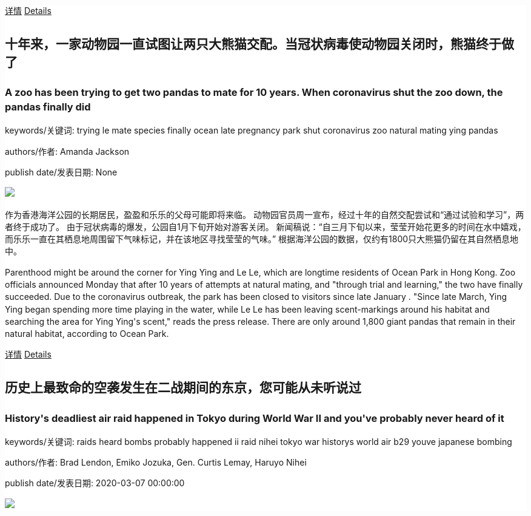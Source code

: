 [详情](Tips%20for%20virtual%20travel%20from%20the%20%27Agoraphobic%20Traveller%27_zh.md) [Details](Tips%20for%20virtual%20travel%20from%20the%20%27Agoraphobic%20Traveller%27.md)


## 十年来，一家动物园一直试图让两只大熊猫交配。当冠状病毒使动物园关闭时，熊猫终于做了

### A zoo has been trying to get two pandas to mate for 10 years. When coronavirus shut the zoo down, the pandas finally did

keywords/关键词: trying le mate species finally ocean late pregnancy park shut coronavirus zoo natural mating ying pandas

authors/作者: Amanda Jackson

publish date/发表日期: None

![](https://cdn.cnn.com/cnnnext/dam/assets/200406161412-ocean-park-pandas-super-tease.jpg)

作为香港海洋公园的长期居民，盈盈和乐乐的父母可能即将来临。
动物园官员周一宣布，经过十年的自然交配尝试和“通过试验和学习”，两者终于成功了。
由于冠状病毒的爆发，公园自1月下旬开始对游客关闭。
新闻稿说：“自三月下旬以来，莹莹开始花更多的时间在水中嬉戏，而乐乐一直在其栖息地周围留下气味标记，并在该地区寻找莹莹的气味。”
根据海洋公园的数据，仅约有1800只大熊猫仍留在其自然栖息地中。

Parenthood might be around the corner for Ying Ying and Le Le, which are longtime residents of Ocean Park in Hong Kong.
Zoo officials announced Monday that after 10 years of attempts at natural mating, and "through trial and learning," the two have finally succeeded.
Due to the coronavirus outbreak, the park has been closed to visitors since late January .
"Since late March, Ying Ying began spending more time playing in the water, while Le Le has been leaving scent-markings around his habitat and searching the area for Ying Ying's scent," reads the press release.
There are only around 1,800 giant pandas that remain in their natural habitat, according to Ocean Park.

[详情](A%20zoo%20has%20been%20trying%20to%20get%20two%20pandas%20to%20mate%20for%2010%20years.%20When%20coronavirus%20shut%20the%20zoo%20down%2C%20the%20pandas%20finally%20did_zh.md) [Details](A%20zoo%20has%20been%20trying%20to%20get%20two%20pandas%20to%20mate%20for%2010%20years.%20When%20coronavirus%20shut%20the%20zoo%20down%2C%20the%20pandas%20finally%20did.md)


## 历史上最致命的空袭发生在二战期间的东京，您可能从未听说过

### History's deadliest air raid happened in Tokyo during World War II and you've probably never heard of it

keywords/关键词: raids heard bombs probably happened ii raid nihei tokyo war historys world air b29 youve japanese bombing

authors/作者: Brad Lendon, Emiko Jozuka, Gen. Curtis Lemay, Haruyo Nihei

publish date/发表日期: 2020-03-07 00:00:00

![](https://cdn.cnn.com/cnnnext/dam/assets/200306140838-20200306-wwii-us-japan-firebombing-illo-super-tease.jpg)
